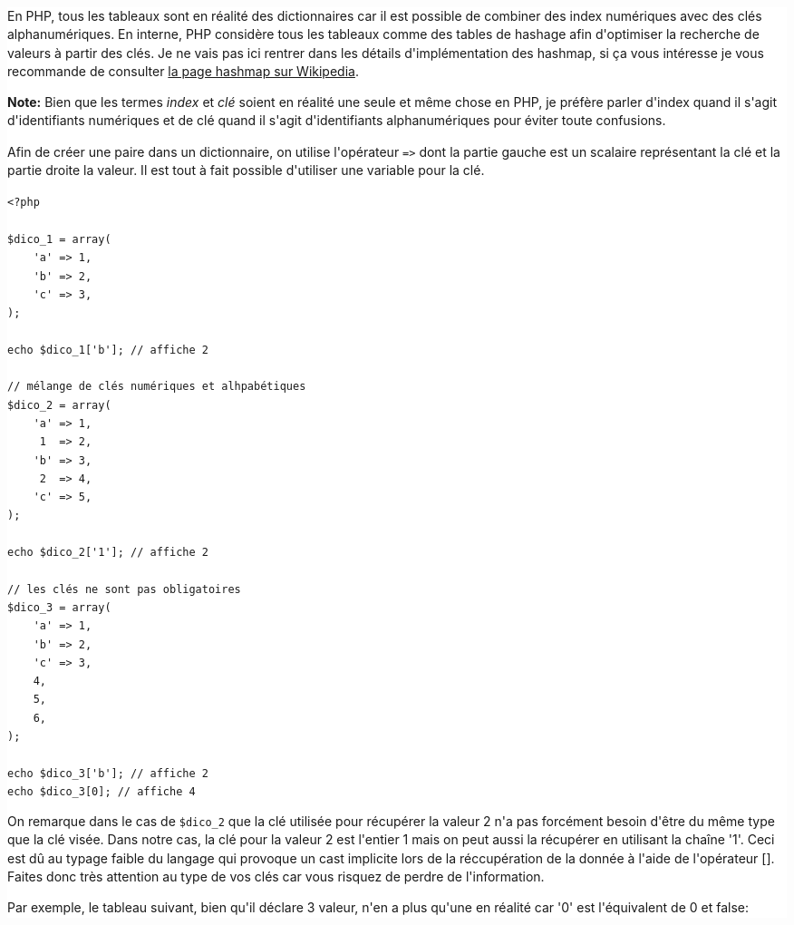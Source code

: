 En PHP, tous les tableaux sont en réalité des dictionnaires car il est possible de combiner des index numériques avec des clés alphanumériques. En interne, PHP considère tous les tableaux comme des tables de hashage afin d'optimiser la recherche de valeurs à partir des clés. Je ne vais pas ici rentrer dans les détails d'implémentation des hashmap, si ça vous intéresse je vous recommande de consulter [la page hashmap sur Wikipedia](http://fr.wikipedia.org/wiki/Table_de_hachage).

__Note:__ Bien que les termes _index_ et _clé_ soient en réalité une seule et même chose en PHP, je préfère parler d'index quand il s'agit d'identifiants numériques et de clé quand il s'agit d'identifiants alphanumériques pour éviter toute confusions.

Afin de créer une paire dans un dictionnaire, on utilise l'opérateur `=>` dont la partie gauche est un scalaire représentant la clé et la partie droite la valeur. Il est tout à fait possible d'utiliser une variable pour la clé.

    <?php

    $dico_1 = array(
        'a' => 1,
        'b' => 2,
        'c' => 3,
    );

    echo $dico_1['b']; // affiche 2

    // mélange de clés numériques et alhpabétiques
    $dico_2 = array(
        'a' => 1,
         1  => 2,
        'b' => 3,
         2  => 4,
        'c' => 5,
    );

    echo $dico_2['1']; // affiche 2

    // les clés ne sont pas obligatoires
    $dico_3 = array(
        'a' => 1,
        'b' => 2,
        'c' => 3,
        4,
        5,
        6,
    );

    echo $dico_3['b']; // affiche 2
    echo $dico_3[0]; // affiche 4

On remarque dans le cas de `$dico_2` que la clé utilisée pour récupérer la valeur 2 n'a pas forcément besoin d'être du même type que la clé visée. Dans notre cas, la clé pour la valeur 2 est l'entier 1 mais on peut aussi la récupérer en utilisant la chaîne '1'. Ceci est dû au typage faible du langage qui provoque un cast implicite lors de la réccupération de la donnée à l'aide de l'opérateur []. Faites donc très attention au type de vos clés car vous risquez de perdre de l'information.

Par exemple, le tableau suivant, bien qu'il déclare 3 valeur, n'en a plus qu'une en réalité car '0' est l'équivalent de 0 et false:
